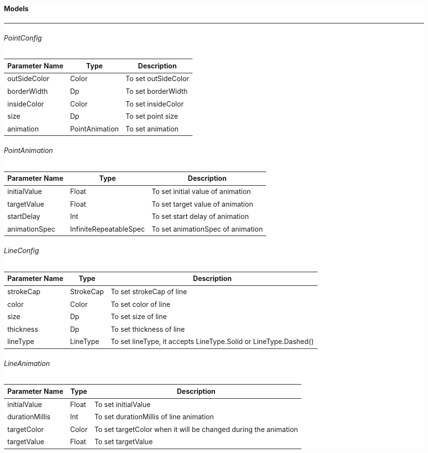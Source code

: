 #### Models

---

###### PointConfig

| Parameter Name | Type           | Description         |
|----------------|----------------|---------------------|
| outSideColor   | Color          | To set outSideColor |
| borderWidth    | Dp             | To set borderWidth  |
| insideColor    | Color          | To set insideColor  |
| size           | Dp             | To set point size   |
| animation      | PointAnimation | To set animation    |

###### PointAnimation

| Parameter Name | Type                   | Description                       |
|----------------|------------------------|-----------------------------------|
| initialValue   | Float                  | To set initial value of animation |
| targetValue    | Float                  | To set target value of animation  |
| startDelay     | Int                    | To set start delay of animation   |
| animationSpec  | InfiniteRepeatableSpec | To set animationSpec of animation |

###### LineConfig

| Parameter Name | Type      | Description                                                     |
|----------------|-----------|-----------------------------------------------------------------|
| strokeCap      | StrokeCap | To set strokeCap of line                                        |
| color          | Color     | To set color of line                                            |
| size           | Dp        | To set size of line                                             |
| thickness      | Dp        | To set thickness of line                                        |
| lineType       | LineType  | To set lineType, it accepts LineType.Solid or LineType.Dashed() |

###### LineAnimation

| Parameter Name | Type  | Description                                                     |
|----------------|-------|-----------------------------------------------------------------|
| initialValue   | Float | To set initialValue                                             |
| durationMillis | Int   | To set durationMillis of line animation                         |
| targetColor    | Color | To set targetColor when it will be changed during the animation |
| targetValue    | Float | To set targetValue                                              |
